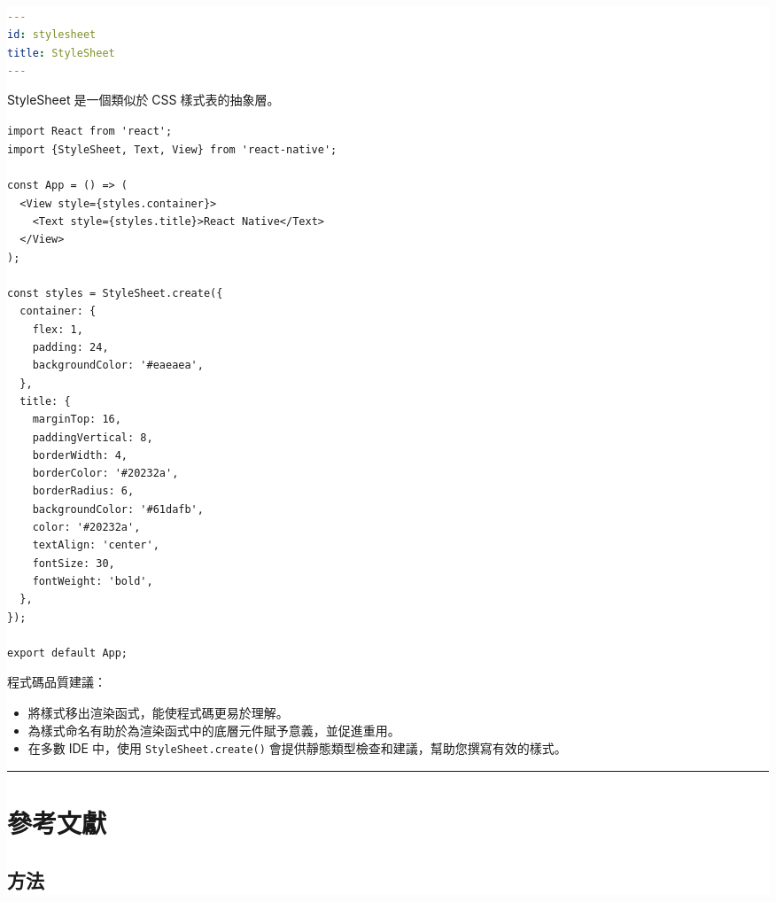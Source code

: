 ```yaml
---
id: stylesheet
title: StyleSheet
---
```


StyleSheet 是一個類似於 CSS 樣式表的抽象層。

```SnackPlayer name=StyleSheet
import React from 'react';
import {StyleSheet, Text, View} from 'react-native';

const App = () => (
  <View style={styles.container}>
    <Text style={styles.title}>React Native</Text>
  </View>
);

const styles = StyleSheet.create({
  container: {
    flex: 1,
    padding: 24,
    backgroundColor: '#eaeaea',
  },
  title: {
    marginTop: 16,
    paddingVertical: 8,
    borderWidth: 4,
    borderColor: '#20232a',
    borderRadius: 6,
    backgroundColor: '#61dafb',
    color: '#20232a',
    textAlign: 'center',
    fontSize: 30,
    fontWeight: 'bold',
  },
});

export default App;
```

程式碼品質建議：

- 將樣式移出渲染函式，能使程式碼更易於理解。
- 為樣式命名有助於為渲染函式中的底層元件賦予意義，並促進重用。
- 在多數 IDE 中，使用 `StyleSheet.create()` 會提供靜態類型檢查和建議，幫助您撰寫有效的樣式。

---

# 參考文獻

## 方法
